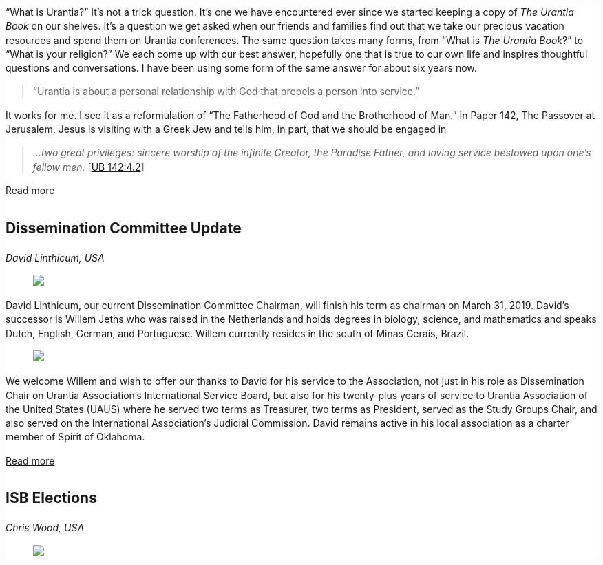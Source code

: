 “What is Urantia?” It’s not a trick question. It’s one we have encountered ever since we started keeping a copy of _The Urantia Book_ on our shelves. It’s a question we get asked when our friends and families find out that we take our precious vacation resources and spend them on Urantia conferences. The same question takes many forms, from “What is _The Urantia Book_?” to “What is your religion?” We each come up with our best answer, hopefully one that is true to our own life and inspires thoughtful questions and conversations. I have been using some form of the same answer for about six years now.
<br style="clear:both;"/>

> “Urantia is about a personal relationship with God that propels a person into service.”

It works for me. I see it as a reformulation of “The Fatherhood of God and the Brotherhood of Man.” In Paper 142, The Passover at Jerusalem, Jesus is visiting with a Greek Jew and tells him, in part, that we should be engaged in


> _…two great privileges: sincere worship of the infinite Creator, the Paradise Father, and loving service bestowed upon one’s fellow men._ [[UB 142:4.2](/en/The_Urantia_Book/142#p4_2)]

[Read more](/en/article/Chris_Wood/presidents_message_march_2019)


## Dissemination Committee Update

_David Linthicum, USA_

<figure id="Figure_4" class="image urantiapedia image-style-align-left">
<img src="../../../image/article/IUA_Tidings/David-Linthicum-150x150.jpeg">
</figure>

David Linthicum, our current Dissemination Committee Chairman, will finish his term as chairman on March 31, 2019. David’s successor is Willem Jeths who was raised in the Netherlands and holds degrees in biology, science, and mathematics and speaks Dutch, English, German, and Portuguese. Willem currently resides in the south of Minas Gerais, Brazil.

<figure id="Figure_5" class="image urantiapedia image-style-align-right">
<img src="../../../image/article/IUA_Tidings/Willem-Jeths-150x150.jpg">
</figure>

We welcome Willem and wish to offer our thanks to David for his service to the Association, not just in his role as Dissemination Chair on Urantia Association’s International Service Board, but also for his twenty-plus years of service to Urantia Association of the United States (UAUS) where he served two terms as Treasurer, two terms as President, served as the Study Groups Chair, and also served on the International Association’s Judicial Commission. David remains active in his local association as a charter member of Spirit of Oklahoma.

[Read more](/en/article/David_Linthicum/dissemination_committee_update)
<br style="clear:both;"/>


## ISB Elections

_Chris Wood, USA_

<figure id="Figure_6" class="image urantiapedia image-style-align-left">
<img src="../../../image/article/IUA_Tidings/Chris-Wood-framed-150x150.jpg">
</figure>
